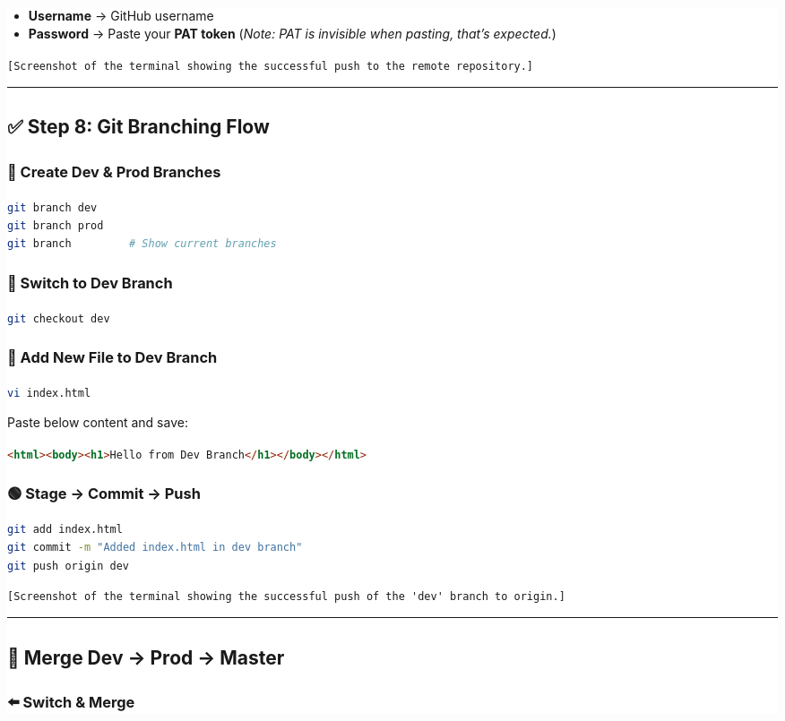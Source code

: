 * **Username** → GitHub username
* **Password** → Paste your **PAT token**
  (*Note: PAT is invisible when pasting, that’s expected.*)

```
[Screenshot of the terminal showing the successful push to the remote repository.]
```

---

## ✅ Step 8: Git Branching Flow

### 🔀 Create Dev & Prod Branches

```bash
git branch dev
git branch prod
git branch         # Show current branches
```

### 🚀 Switch to Dev Branch

```bash
git checkout dev
```

### 📝 Add New File to Dev Branch

```bash
vi index.html
```

Paste below content and save:

```html
<html><body><h1>Hello from Dev Branch</h1></body></html>
```

### 🟢 Stage → Commit → Push

```bash
git add index.html
git commit -m "Added index.html in dev branch"
git push origin dev
```

```
[Screenshot of the terminal showing the successful push of the 'dev' branch to origin.]
```

---

## 🔁 Merge Dev → Prod → Master

### ⬅️ Switch & Merge

